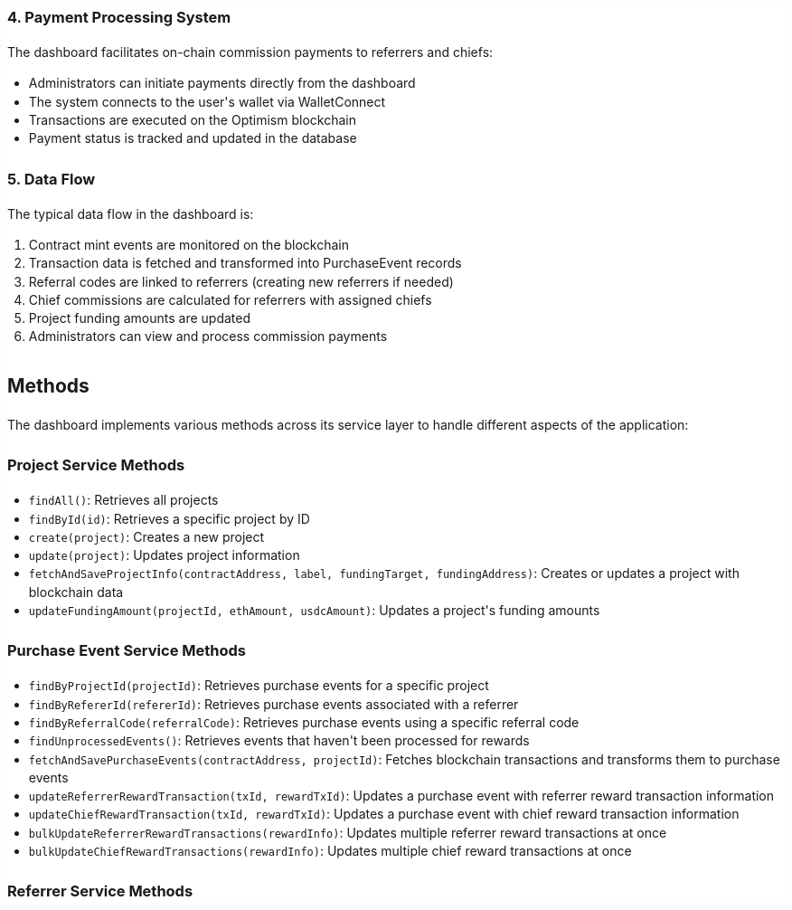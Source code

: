 ### 4. Payment Processing System

The dashboard facilitates on-chain commission payments to referrers and chiefs:
- Administrators can initiate payments directly from the dashboard
- The system connects to the user's wallet via WalletConnect
- Transactions are executed on the Optimism blockchain
- Payment status is tracked and updated in the database

### 5. Data Flow

The typical data flow in the dashboard is:
1. Contract mint events are monitored on the blockchain
2. Transaction data is fetched and transformed into PurchaseEvent records
3. Referral codes are linked to referrers (creating new referrers if needed)
4. Chief commissions are calculated for referrers with assigned chiefs
5. Project funding amounts are updated
6. Administrators can view and process commission payments

## Methods

The dashboard implements various methods across its service layer to handle different aspects of the application:

### Project Service Methods

- `findAll()`: Retrieves all projects
- `findById(id)`: Retrieves a specific project by ID
- `create(project)`: Creates a new project
- `update(project)`: Updates project information
- `fetchAndSaveProjectInfo(contractAddress, label, fundingTarget, fundingAddress)`: Creates or updates a project with blockchain data
- `updateFundingAmount(projectId, ethAmount, usdcAmount)`: Updates a project's funding amounts

### Purchase Event Service Methods

- `findByProjectId(projectId)`: Retrieves purchase events for a specific project
- `findByRefererId(refererId)`: Retrieves purchase events associated with a referrer
- `findByReferralCode(referralCode)`: Retrieves purchase events using a specific referral code
- `findUnprocessedEvents()`: Retrieves events that haven't been processed for rewards
- `fetchAndSavePurchaseEvents(contractAddress, projectId)`: Fetches blockchain transactions and transforms them to purchase events
- `updateReferrerRewardTransaction(txId, rewardTxId)`: Updates a purchase event with referrer reward transaction information
- `updateChiefRewardTransaction(txId, rewardTxId)`: Updates a purchase event with chief reward transaction information
- `bulkUpdateReferrerRewardTransactions(rewardInfo)`: Updates multiple referrer reward transactions at once
- `bulkUpdateChiefRewardTransactions(rewardInfo)`: Updates multiple chief reward transactions at once

### Referrer Service Methods
